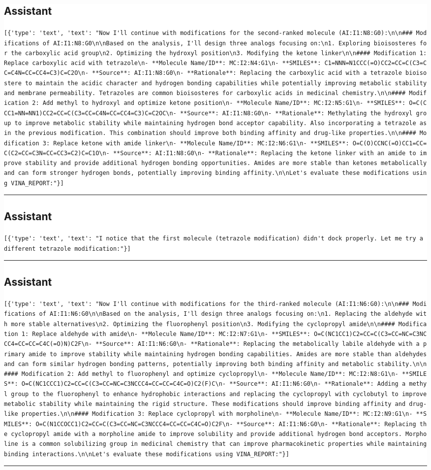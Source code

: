 
## Assistant

```
[{'type': 'text', 'text': "Now I'll continue with modifications for the second-ranked molecule (AI:I1:N8:G0):\n\n### Modifications of AI:I1:N8:G0\n\nBased on the analysis, I'll design three analogs focusing on:\n1. Exploring bioisosteres for the carboxylic acid group\n2. Optimizing the hydroxyl position\n3. Modifying the ketone linker\n\n#### Modification 1: Replace carboxylic acid with tetrazole\n- **Molecule Name/ID**: MC:I2:N4:G1\n- **SMILES**: C1=NNN=N1CCC(=O)CC2=CC=C(C3=CC=C4N=CC=CC4=C3)C=C2O\n- **Source**: AI:I1:N8:G0\n- **Rationale**: Replacing the carboxylic acid with a tetrazole bioisostere to maintain the acidic character and hydrogen bonding capabilities while potentially improving metabolic stability and membrane permeability. Tetrazoles are common bioisosteres for carboxylic acids in medicinal chemistry.\n\n#### Modification 2: Add methyl to hydroxyl and optimize ketone position\n- **Molecule Name/ID**: MC:I2:N5:G1\n- **SMILES**: O=C(CCC1=NN=NN1)CC2=CC=C(C3=CC=C4N=CC=CC4=C3)C=C2OC\n- **Source**: AI:I1:N8:G0\n- **Rationale**: Methylating the hydroxyl group to improve metabolic stability while maintaining hydrogen bond acceptor capability. Also incorporating a tetrazole as in the previous modification. This combination should improve both binding affinity and drug-like properties.\n\n#### Modification 3: Replace ketone with amide linker\n- **Molecule Name/ID**: MC:I2:N6:G1\n- **SMILES**: O=C(O)CCNC(=O)CC1=CC=C(C2=CC=C3N=CC=CC3=C2)C=C1O\n- **Source**: AI:I1:N8:G0\n- **Rationale**: Replacing the ketone linker with an amide to improve stability and provide additional hydrogen bonding opportunities. Amides are more stable than ketones metabolically and can form stronger hydrogen bonds, potentially improving binding affinity.\n\nLet's evaluate these modifications using VINA_REPORT:"}]
```

---

## Assistant

```
[{'type': 'text', 'text': "I notice that the first molecule (tetrazole modification) didn't dock properly. Let me try a different tetrazole modification:"}]
```

---

## Assistant

```
[{'type': 'text', 'text': "Now I'll continue with modifications for the third-ranked molecule (AI:I1:N6:G0):\n\n### Modifications of AI:I1:N6:G0\n\nBased on the analysis, I'll design three analogs focusing on:\n1. Replacing the aldehyde with more stable alternatives\n2. Optimizing the fluorophenyl position\n3. Modifying the cyclopropyl amide\n\n#### Modification 1: Replace aldehyde with amide\n- **Molecule Name/ID**: MC:I2:N7:G1\n- **SMILES**: O=C(NC1CC1)C2=CC=C(C3=CC=NC=C3NCCC4=CC=CC=C4C(=O)N)C2F\n- **Source**: AI:I1:N6:G0\n- **Rationale**: Replacing the metabolically labile aldehyde with a primary amide to improve stability while maintaining hydrogen bonding capabilities. Amides are more stable than aldehydes and can form similar hydrogen bonding patterns, potentially improving both binding affinity and metabolic stability.\n\n#### Modification 2: Add methyl to fluorophenyl and optimize cyclopropyl\n- **Molecule Name/ID**: MC:I2:N8:G1\n- **SMILES**: O=C(NC1CCC1)C2=CC=C(C3=CC=NC=C3NCCC4=CC=CC=C4C=O)C2(F)C\n- **Source**: AI:I1:N6:G0\n- **Rationale**: Adding a methyl group to the fluorophenyl to enhance hydrophobic interactions and replacing the cyclopropyl with cyclobutyl to improve metabolic stability while maintaining the rigid structure. These modifications should improve binding affinity and drug-like properties.\n\n#### Modification 3: Replace cyclopropyl with morpholine\n- **Molecule Name/ID**: MC:I2:N9:G1\n- **SMILES**: O=C(N1CCOCC1)C2=CC=C(C3=CC=NC=C3NCCC4=CC=CC=C4C=O)C2F\n- **Source**: AI:I1:N6:G0\n- **Rationale**: Replacing the cyclopropyl amide with a morpholine amide to improve solubility and provide additional hydrogen bond acceptors. Morpholine is a common solubilizing group in medicinal chemistry that can improve pharmacokinetic properties while maintaining binding interactions.\n\nLet's evaluate these modifications using VINA_REPORT:"}]
```

---